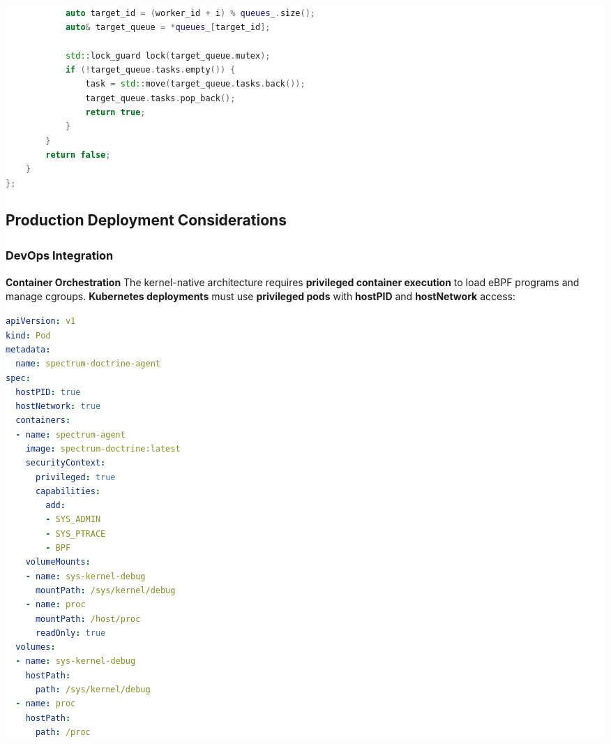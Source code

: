 ```cpp
            auto target_id = (worker_id + i) % queues_.size();
            auto& target_queue = *queues_[target_id];
            
            std::lock_guard lock(target_queue.mutex);
            if (!target_queue.tasks.empty()) {
                task = std::move(target_queue.tasks.back());
                target_queue.tasks.pop_back();
                return true;
            }
        }
        return false;
    }
};
```


## Production Deployment Considerations

### DevOps Integration

**Container Orchestration**
The kernel-native architecture requires **privileged container execution** to load eBPF programs and manage cgroups. **Kubernetes deployments** must use **privileged pods** with **hostPID** and **hostNetwork** access:

```yaml
apiVersion: v1
kind: Pod
metadata:
  name: spectrum-doctrine-agent
spec:
  hostPID: true
  hostNetwork: true
  containers:
  - name: spectrum-agent
    image: spectrum-doctrine:latest
    securityContext:
      privileged: true
      capabilities:
        add:
        - SYS_ADMIN
        - SYS_PTRACE
        - BPF
    volumeMounts:
    - name: sys-kernel-debug
      mountPath: /sys/kernel/debug
    - name: proc
      mountPath: /host/proc
      readOnly: true
  volumes:
  - name: sys-kernel-debug
    hostPath:
      path: /sys/kernel/debug
  - name: proc
    hostPath:
      path: /proc
```
